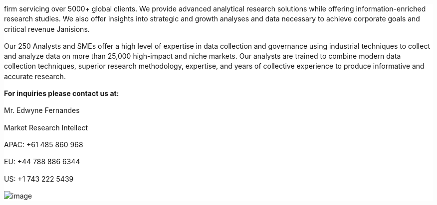 firm servicing over 5000+ global clients. We provide advanced analytical research solutions while offering information-enriched research studies.&nbsp;</span>We also offer insights into strategic and growth analyses and data necessary to achieve corporate goals and critical revenue Janisions.</p><p><span class="">Our 250 Analysts and SMEs offer a high level of expertise in data collection and governance using industrial techniques to collect and analyze data on more than 25,000 high-impact and niche markets. Our analysts are trained to combine modern data collection techniques, superior research methodology, expertise, and years of collective experience to produce informative and accurate research.</span></p><p><strong>For inquiries please contact us at:</strong></p><p>Mr. Edwyne Fernandes</p><p>Market Research Intellect</p><p>APAC: +61 485 860 968</p><p>EU: +44 788 886 6344</p><p>US: +1 743 222 5439</p>
![image](https://github.com/user-attachments/assets/182a916d-5f23-4706-ab39-e531c28d1b87)
